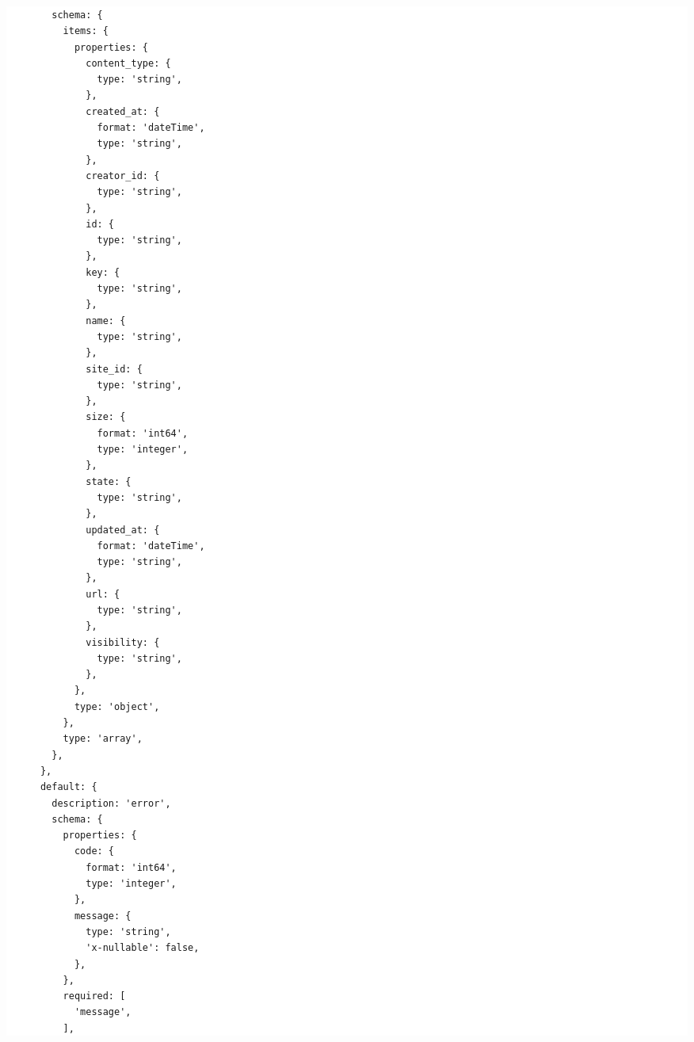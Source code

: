             schema: {
              items: {
                properties: {
                  content_type: {
                    type: 'string',
                  },
                  created_at: {
                    format: 'dateTime',
                    type: 'string',
                  },
                  creator_id: {
                    type: 'string',
                  },
                  id: {
                    type: 'string',
                  },
                  key: {
                    type: 'string',
                  },
                  name: {
                    type: 'string',
                  },
                  site_id: {
                    type: 'string',
                  },
                  size: {
                    format: 'int64',
                    type: 'integer',
                  },
                  state: {
                    type: 'string',
                  },
                  updated_at: {
                    format: 'dateTime',
                    type: 'string',
                  },
                  url: {
                    type: 'string',
                  },
                  visibility: {
                    type: 'string',
                  },
                },
                type: 'object',
              },
              type: 'array',
            },
          },
          default: {
            description: 'error',
            schema: {
              properties: {
                code: {
                  format: 'int64',
                  type: 'integer',
                },
                message: {
                  type: 'string',
                  'x-nullable': false,
                },
              },
              required: [
                'message',
              ],